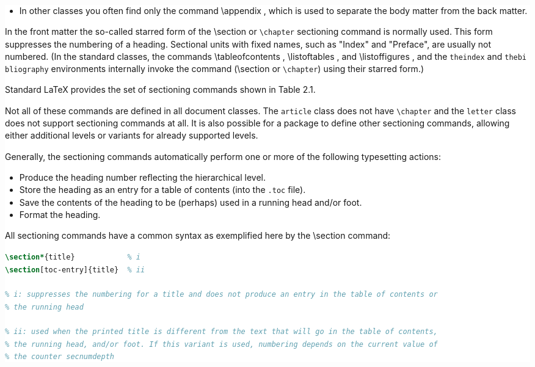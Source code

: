 * In other classes you often find only the command \appendix , which is used to separate the body matter from the back matter.

In the front matter the so-called starred form of the \section or `\chapter` sectioning command is normally used. This form suppresses the numbering of a heading. Sectional units with fixed names, such as "Index" and "Preface", are usually not numbered. (In the standard classes, the commands \tableofcontents , \listoftables , and \listoffigures , and the `theindex` and `thebibliography` environments internally invoke the command (\section or `\chapter`) using their starred form.)

Standard LaTeX provides the set of sectioning commands shown in Table 2.1.



Not all of these commands are defined in all document classes. The `article` class does not have `\chapter` and the `letter` class does not support sectioning commands at all. It is also possible for a package to define other sectioning commands, allowing either additional levels or variants for already supported levels.

Generally, the sectioning commands automatically perform one or more of the following typesetting actions:

* Produce the heading number reﬂecting the hierarchical level.
* Store the heading as an entry for a table of contents (into the `.toc` file).
* Save the contents of the heading to be (perhaps) used in a running head and/or foot.
* Format the heading.

All sectioning commands have a common syntax as exemplified here by the \section command:

```latex
\section*{title}            % i
\section[toc-entry]{title}  % ii

% i: suppresses the numbering for a title and does not produce an entry in the table of contents or
% the running head

% ii: used when the printed title is different from the text that will go in the table of contents,
% the running head, and/or foot. If this variant is used, numbering depends on the current value of
% the counter secnumdepth
```






[^counter]: i.e. counters for pages, chapters, tables, figures, equations, etc.